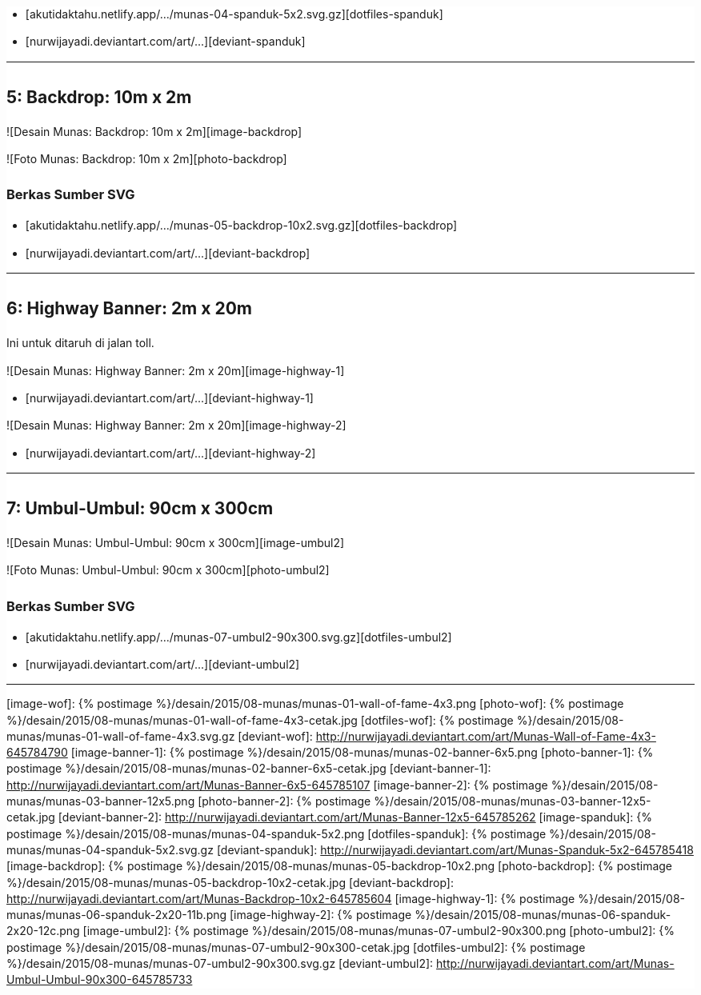 * [akutidaktahu.netlify.app/.../munas-04-spanduk-5x2.svg.gz][dotfiles-spanduk]

* [nurwijayadi.deviantart.com/art/...][deviant-spanduk]

-- -- --

<a name="backdrop-10-2"></a>

## 5: Backdrop: 10m x 2m

![Desain Munas: Backdrop: 10m x 2m][image-backdrop]

![Foto Munas: Backdrop: 10m x 2m][photo-backdrop]

### Berkas Sumber SVG

* [akutidaktahu.netlify.app/.../munas-05-backdrop-10x2.svg.gz][dotfiles-backdrop]

* [nurwijayadi.deviantart.com/art/...][deviant-backdrop]

-- -- --

<a name="highway-2-20"></a>

## 6: Highway Banner: 2m x 20m

Ini untuk ditaruh di jalan toll.

![Desain Munas: Highway Banner: 2m x 20m][image-highway-1]

* [nurwijayadi.deviantart.com/art/...][deviant-highway-1]

![Desain Munas: Highway Banner: 2m x 20m][image-highway-2]

* [nurwijayadi.deviantart.com/art/...][deviant-highway-2]

-- -- --

<a name="umbul-umbul"></a>

## 7: Umbul-Umbul: 90cm x 300cm

![Desain Munas: Umbul-Umbul: 90cm x 300cm][image-umbul2]

![Foto Munas: Umbul-Umbul: 90cm x 300cm][photo-umbul2]

### Berkas Sumber SVG

* [akutidaktahu.netlify.app/.../munas-07-umbul2-90x300.svg.gz][dotfiles-umbul2]

* [nurwijayadi.deviantart.com/art/...][deviant-umbul2]

-- -- --

<a name="penutup"></a>


[//]: <> ( -- -- -- links below -- -- -- )
[english-version]:  https://epsi-rns.gitlab.io/design/2015/08/08/inkscape-event-banners/
[image-wof]:        {% postimage %}/desain/2015/08-munas/munas-01-wall-of-fame-4x3.png
[photo-wof]:        {% postimage %}/desain/2015/08-munas/munas-01-wall-of-fame-4x3-cetak.jpg
[dotfiles-wof]:     {% postimage %}/desain/2015/08-munas/munas-01-wall-of-fame-4x3.svg.gz
[deviant-wof]:      http://nurwijayadi.deviantart.com/art/Munas-Wall-of-Fame-4x3-645784790
[image-banner-1]:   {% postimage %}/desain/2015/08-munas/munas-02-banner-6x5.png
[photo-banner-1]:   {% postimage %}/desain/2015/08-munas/munas-02-banner-6x5-cetak.jpg
[deviant-banner-1]: http://nurwijayadi.deviantart.com/art/Munas-Banner-6x5-645785107
[image-banner-2]:   {% postimage %}/desain/2015/08-munas/munas-03-banner-12x5.png
[photo-banner-2]:   {% postimage %}/desain/2015/08-munas/munas-03-banner-12x5-cetak.jpg
[deviant-banner-2]: http://nurwijayadi.deviantart.com/art/Munas-Banner-12x5-645785262
[image-spanduk]:    {% postimage %}/desain/2015/08-munas/munas-04-spanduk-5x2.png
[dotfiles-spanduk]: {% postimage %}/desain/2015/08-munas/munas-04-spanduk-5x2.svg.gz
[deviant-spanduk]:  http://nurwijayadi.deviantart.com/art/Munas-Spanduk-5x2-645785418
[image-backdrop]:   {% postimage %}/desain/2015/08-munas/munas-05-backdrop-10x2.png
[photo-backdrop]:   {% postimage %}/desain/2015/08-munas/munas-05-backdrop-10x2-cetak.jpg
[deviant-backdrop]: http://nurwijayadi.deviantart.com/art/Munas-Backdrop-10x2-645785604
[image-highway-1]:  {% postimage %}/desain/2015/08-munas/munas-06-spanduk-2x20-11b.png
[image-highway-2]:  {% postimage %}/desain/2015/08-munas/munas-06-spanduk-2x20-12c.png
[image-umbul2]:     {% postimage %}/desain/2015/08-munas/munas-07-umbul2-90x300.png
[photo-umbul2]:     {% postimage %}/desain/2015/08-munas/munas-07-umbul2-90x300-cetak.jpg
[dotfiles-umbul2]:  {% postimage %}/desain/2015/08-munas/munas-07-umbul2-90x300.svg.gz
[deviant-umbul2]:   http://nurwijayadi.deviantart.com/art/Munas-Umbul-Umbul-90x300-645785733